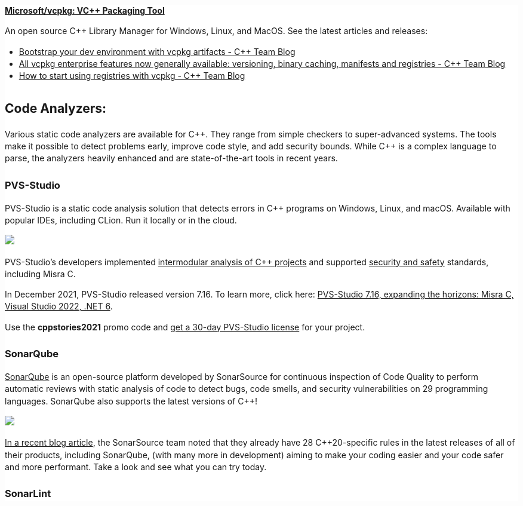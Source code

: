 [**Microsoft/vcpkg: VC++ Packaging Tool**](https://github.com/Microsoft/vcpkg)

An open source C++ Library Manager for Windows, Linux, and MacOS. See the latest articles and releases:

-   [Bootstrap your dev environment with vcpkg artifacts - C++ Team Blog](https://devblogs.microsoft.com/cppblog/vcpkg-artifacts/)
-   [All vcpkg enterprise features now generally available: versioning, binary caching, manifests and registries - C++ Team Blog](https://devblogs.microsoft.com/cppblog/all-vcpkg-enterprise-features-now-generally-available-versioning-binary-caching-manifests-and-registries/)
-   [How to start using registries with vcpkg - C++ Team Blog](https://devblogs.microsoft.com/cppblog/how-to-start-using-registries-with-vcpkg/)

## Code Analyzers:

Various static code analyzers are available for C++. They range from simple checkers to super-advanced systems. The tools make it possible to detect problems early, improve code style, and add security bounds. While C++ is a complex language to parse, the analyzers heavily enhanced and are state-of-the-art tools in recent years.

### PVS-Studio

PVS-Studio is a static code analysis solution that detects errors in C++ programs on Windows, Linux, and macOS. Available with popular IDEs, including CLion. Run it locally or in the cloud.

![](https://www.cppstories.com/2021/images/pvs.png)

PVS-Studio’s developers implemented [intermodular analysis of C++ projects](https://pvs-studio.com/intermodular_analysis_cpp) and supported [security and safety](https://pvs-studio.com/sast_solution) standards, including Misra C.

In December 2021, PVS-Studio released version 7.16. To learn more, click here: [PVS-Studio 7.16, expanding the horizons: Misra C, Visual Studio 2022, .NET 6](https://pvs-studio.com/7.16).

Use the **cppstories2021** promo code and [get a 30-day PVS-Studio license](https://pvs-studio.com/download) for your project.

### SonarQube

[SonarQube](https://www.sonarqube.org/features/multi-languages/cpp/?utm_medium=paid&utm_source=cppstories&utm_campaign=cpp&utm_content=eoynewsletter) is an open-source platform developed by SonarSource for continuous inspection of Code Quality to perform automatic reviews with static analysis of code to detect bugs, code smells, and security vulnerabilities on 29 programming languages. SonarQube also supports the latest versions of C++!

[![](https://www.cppstories.com/2021/images/sonarqube.png)](https://www.sonarqube.org/features/multi-languages/cpp/?utm_medium=paid&utm_source=cppstories&utm_campaign=cpp&utm_content=eoynewsletter)

[In a recent blog article](https://blog.sonarsource.com/modernizing-your-code-with-cpp20?utm_medium=paid&utm_source=cppstories&utm_campaign=cpp&utm_content=eoynewsletter), the SonarSource team noted that they already have 28 C++20-specific rules in the latest releases of all of their products, including SonarQube, (with many more in development) aiming to make your coding easier and your code safer and more performant. Take a look and see what you can try today.

### SonarLint
